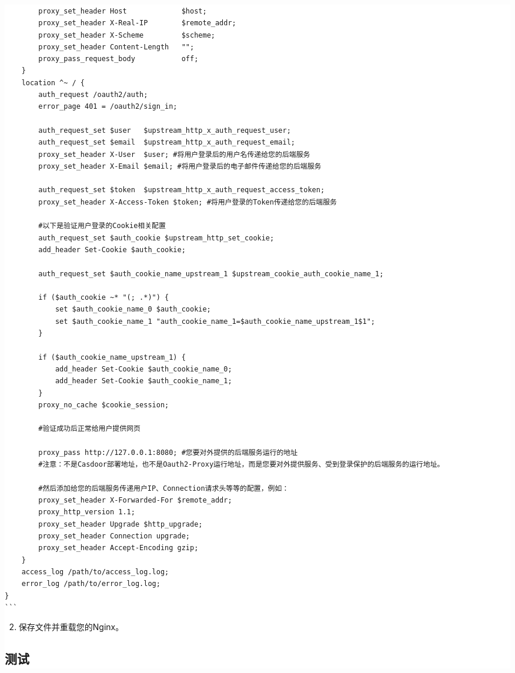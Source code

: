             proxy_set_header Host             $host;
            proxy_set_header X-Real-IP        $remote_addr;
            proxy_set_header X-Scheme         $scheme;
            proxy_set_header Content-Length   "";
            proxy_pass_request_body           off;
        }
        location ^~ / {
            auth_request /oauth2/auth;
            error_page 401 = /oauth2/sign_in;

            auth_request_set $user   $upstream_http_x_auth_request_user; 
            auth_request_set $email  $upstream_http_x_auth_request_email; 
            proxy_set_header X-User  $user; #将用户登录后的用户名传递给您的后端服务
            proxy_set_header X-Email $email; #将用户登录后的电子邮件传递给您的后端服务

            auth_request_set $token  $upstream_http_x_auth_request_access_token;
            proxy_set_header X-Access-Token $token; #将用户登录的Token传递给您的后端服务

            #以下是验证用户登录的Cookie相关配置
            auth_request_set $auth_cookie $upstream_http_set_cookie;
            add_header Set-Cookie $auth_cookie;

            auth_request_set $auth_cookie_name_upstream_1 $upstream_cookie_auth_cookie_name_1;

            if ($auth_cookie ~* "(; .*)") {
                set $auth_cookie_name_0 $auth_cookie;
                set $auth_cookie_name_1 "auth_cookie_name_1=$auth_cookie_name_upstream_1$1";
            }   

            if ($auth_cookie_name_upstream_1) {
                add_header Set-Cookie $auth_cookie_name_0;
                add_header Set-Cookie $auth_cookie_name_1;
            }
            proxy_no_cache $cookie_session;

            #验证成功后正常给用户提供网页

            proxy_pass http://127.0.0.1:8080; #您要对外提供的后端服务运行的地址
            #注意：不是Casdoor部署地址，也不是Oauth2-Proxy运行地址，而是您要对外提供服务、受到登录保护的后端服务的运行地址。

            #然后添加给您的后端服务传递用户IP、Connection请求头等等的配置，例如：
            proxy_set_header X-Forwarded-For $remote_addr;
            proxy_http_version 1.1;
            proxy_set_header Upgrade $http_upgrade;
            proxy_set_header Connection upgrade;
            proxy_set_header Accept-Encoding gzip;
        }
        access_log /path/to/access_log.log;
        error_log /path/to/error_log.log;
    }
    ```

2. 保存文件并重载您的Nginx。

## 测试
